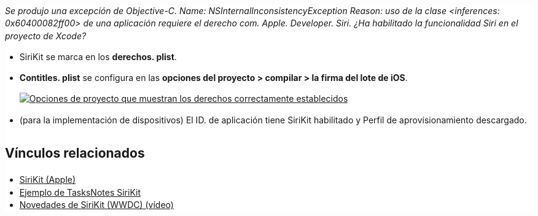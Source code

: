 _Se produjo una excepción de Objective-C.  Name: NSInternalInconsistencyException Reason: uso de la clase <inferences: 0x60400082ff00> de una aplicación requiere el derecho com. Apple. Developer. Siri. ¿Ha habilitado la funcionalidad Siri en el proyecto de Xcode?_

- SiriKit se marca en los **derechos. plist**.
- **Contitles. plist** se configura en las **opciones del proyecto > compilar > la firma del lote de iOS**.

  [![Opciones de proyecto que muestran los derechos correctamente establecidos](sirikit-images/set-entitlements-sml.png)](sirikit-images/set-entitlements.png#lightbox)

- (para la implementación de dispositivos) El ID. de aplicación tiene SiriKit habilitado y Perfil de aprovisionamiento descargado.

## <a name="related-links"></a>Vínculos relacionados

- [SiriKit (Apple)](https://developer.apple.com/documentation/sirikit)
- [Ejemplo de TasksNotes SiriKit](/samples/xamarin/ios-samples/ios11-sirikitsample)
- [Novedades de SiriKit (WWDC) (vídeo)](https://developer.apple.com/videos/play/wwdc2017/214/)